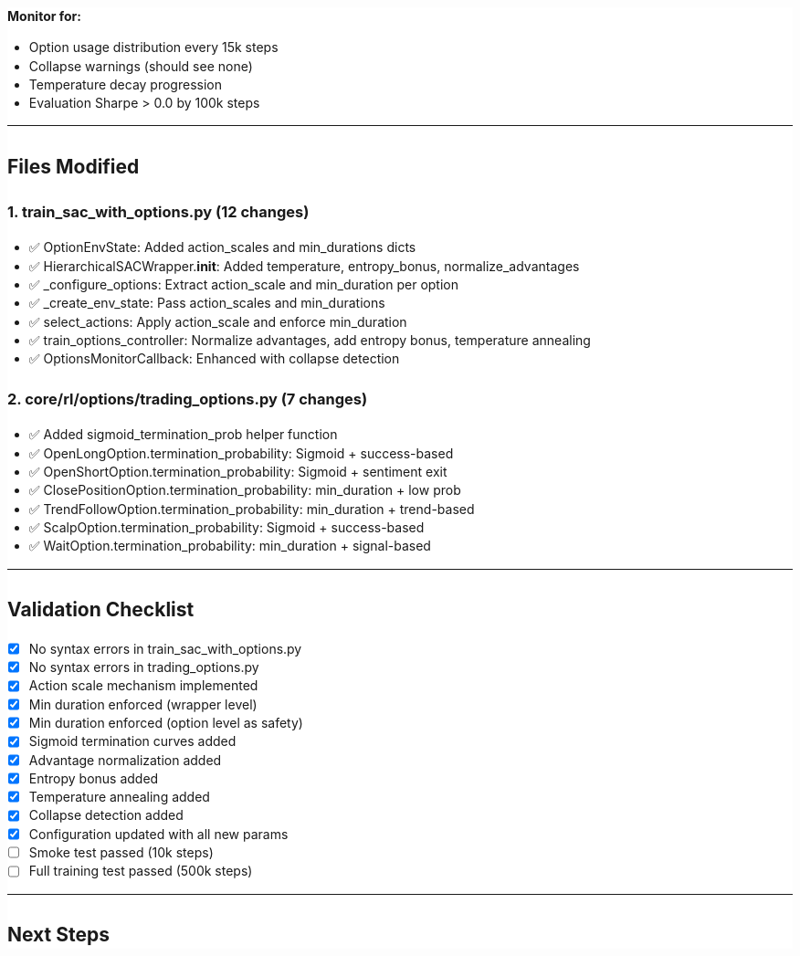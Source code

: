**Monitor for:**
- Option usage distribution every 15k steps
- Collapse warnings (should see none)
- Temperature decay progression
- Evaluation Sharpe > 0.0 by 100k steps

---

## Files Modified

### 1. train_sac_with_options.py (12 changes)
- ✅ OptionEnvState: Added action_scales and min_durations dicts
- ✅ HierarchicalSACWrapper.__init__: Added temperature, entropy_bonus, normalize_advantages
- ✅ _configure_options: Extract action_scale and min_duration per option
- ✅ _create_env_state: Pass action_scales and min_durations
- ✅ select_actions: Apply action_scale and enforce min_duration
- ✅ train_options_controller: Normalize advantages, add entropy bonus, temperature annealing
- ✅ OptionsMonitorCallback: Enhanced with collapse detection

### 2. core/rl/options/trading_options.py (7 changes)
- ✅ Added sigmoid_termination_prob helper function
- ✅ OpenLongOption.termination_probability: Sigmoid + success-based
- ✅ OpenShortOption.termination_probability: Sigmoid + sentiment exit
- ✅ ClosePositionOption.termination_probability: min_duration + low prob
- ✅ TrendFollowOption.termination_probability: min_duration + trend-based
- ✅ ScalpOption.termination_probability: Sigmoid + success-based
- ✅ WaitOption.termination_probability: min_duration + signal-based

---

## Validation Checklist

- [x] No syntax errors in train_sac_with_options.py
- [x] No syntax errors in trading_options.py
- [x] Action scale mechanism implemented
- [x] Min duration enforced (wrapper level)
- [x] Min duration enforced (option level as safety)
- [x] Sigmoid termination curves added
- [x] Advantage normalization added
- [x] Entropy bonus added
- [x] Temperature annealing added
- [x] Collapse detection added
- [x] Configuration updated with all new params
- [ ] Smoke test passed (10k steps)
- [ ] Full training test passed (500k steps)

---

## Next Steps
